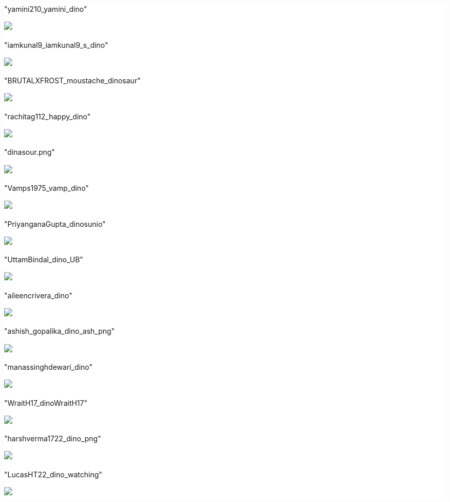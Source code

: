 "yamini210_yamini_dino"

![](yamini210_yamini_dino.png)

"iamkunal9_iamkunal9_s_dino"

![](iamkunal9_iamkunal9_s_dino.png)

"BRUTALXFROST_moustache_dinosaur"

![](BRUTALXFROST_moustache_dinosaur.png)

"rachitag112_happy_dino"

![](rachitag112_happy_dino.png)

"dinasour.png"

![](dinasour.png)

"Vamps1975_vamp_dino"

![](Vamps1975_vamp_dino.png)

"PriyanganaGupta_dinosunio"

![](PriyanganaGupta_dinosunio.png)

"UttamBindal_dino_UB"

![](UttamBindal_dino_UB.png)

"aileencrivera_dino"

![](aileencrivera_dino.png)

"ashish_gopalika_dino_ash_png"

![](ashish_gopalika_dino_ash_png.png)

"manassinghdewari_dino"

![](manassinghdewari_dino.png)

"WraitH17_dinoWraitH17"

![](WraitH17_dinoWraitH17.png)

"harshverma1722_dino_png"

![](harshverma1722_dino_png.png)

"LucasHT22_dino_watching"

![](LucasHT22_dino_watching.png)
